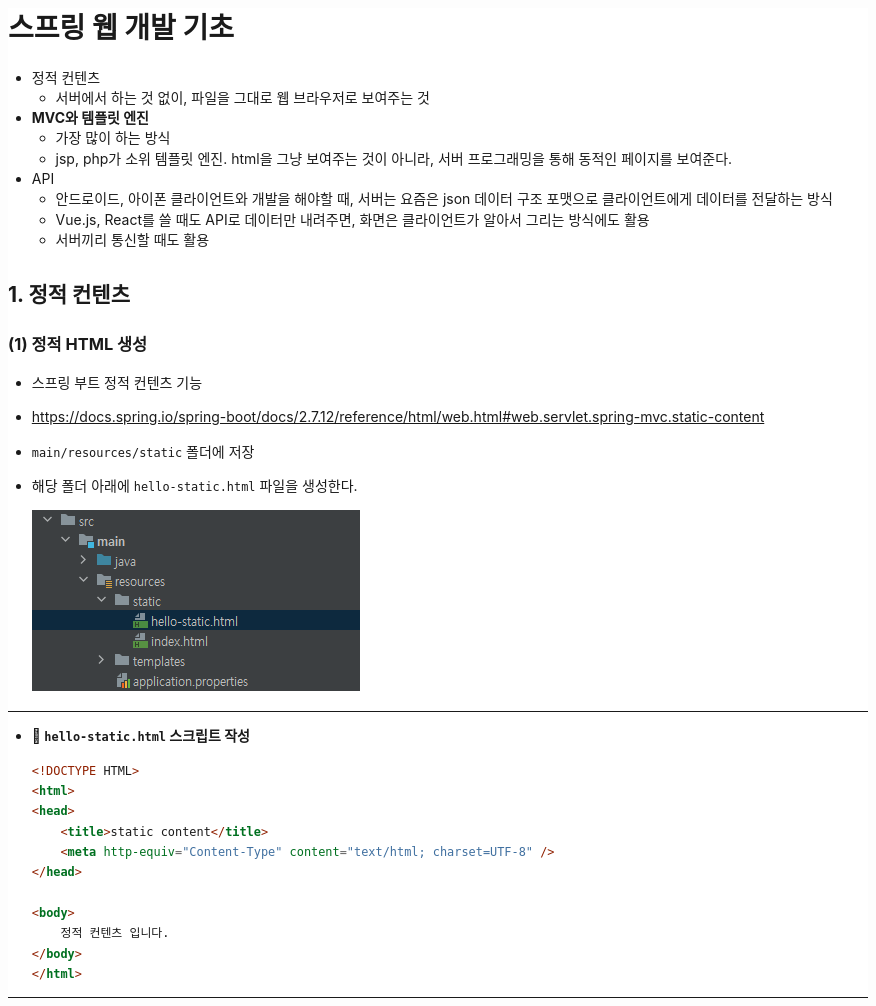 # 스프링 웹 개발 기초

- 정적 컨텐츠
  - 서버에서 하는 것 없이, 파일을 그대로 웹 브라우저로 보여주는 것
- **MVC와 템플릿 엔진**
  - 가장 많이 하는 방식
  - jsp, php가 소위 템플릿 엔진. html을 그냥 보여주는 것이 아니라, 서버 프로그래밍을 통해 동적인 페이지를 보여준다.
- API
  - 안드로이드, 아이폰 클라이언트와 개발을 해야할 때, 서버는 요즘은 json 데이터 구조 포맷으로 클라이언트에게 데이터를 전달하는 방식
  - Vue.js, React를 쓸 때도 API로 데이터만 내려주면, 화면은 클라이언트가 알아서 그리는 방식에도 활용
  - 서버끼리 통신할 때도 활용



## 1. 정적 컨텐츠

### (1) 정적 HTML 생성

- 스프링 부트 정적 컨텐츠 기능
- https://docs.spring.io/spring-boot/docs/2.7.12/reference/html/web.html#web.servlet.spring-mvc.static-content



- `main/resources/static` 폴더에 저장

- 해당 폴더 아래에 `hello-static.html` 파일을 생성한다.

  ![image-20230527163001489](Assets/05_스프링_웹_개발_기초.assets/image-20230527163001489.png)



---

- **📑 `hello-static.html` 스크립트 작성**

  ```html
  <!DOCTYPE HTML>
  <html>
  <head>
      <title>static content</title>
      <meta http-equiv="Content-Type" content="text/html; charset=UTF-8" />
  </head>
  
  <body>
      정적 컨텐츠 입니다.
  </body>
  </html>
  ```

---